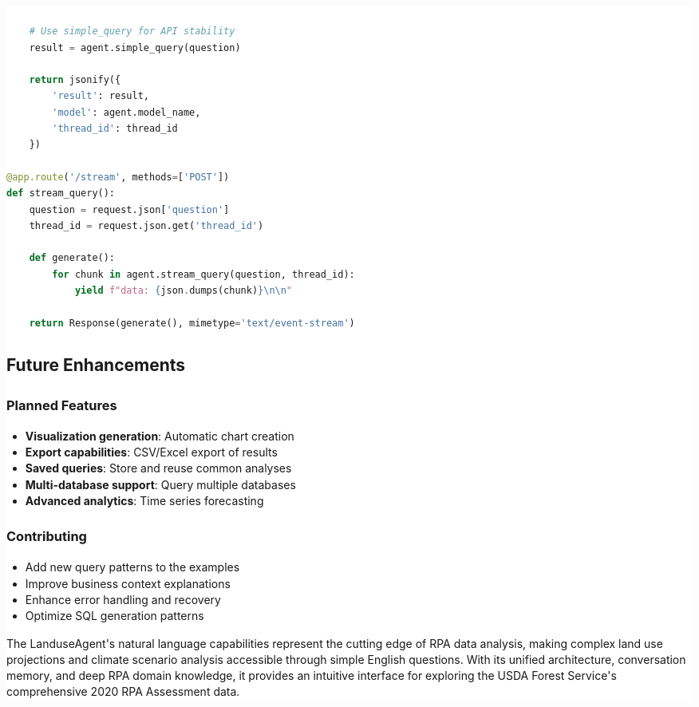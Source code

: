 ```python
    
    # Use simple_query for API stability
    result = agent.simple_query(question)
    
    return jsonify({
        'result': result,
        'model': agent.model_name,
        'thread_id': thread_id
    })

@app.route('/stream', methods=['POST'])
def stream_query():
    question = request.json['question']
    thread_id = request.json.get('thread_id')
    
    def generate():
        for chunk in agent.stream_query(question, thread_id):
            yield f"data: {json.dumps(chunk)}\n\n"
    
    return Response(generate(), mimetype='text/event-stream')
```

## Future Enhancements

### Planned Features
- **Visualization generation**: Automatic chart creation
- **Export capabilities**: CSV/Excel export of results
- **Saved queries**: Store and reuse common analyses
- **Multi-database support**: Query multiple databases
- **Advanced analytics**: Time series forecasting

### Contributing
- Add new query patterns to the examples
- Improve business context explanations
- Enhance error handling and recovery
- Optimize SQL generation patterns

The LanduseAgent's natural language capabilities represent the cutting edge of RPA data analysis, making complex land use projections and climate scenario analysis accessible through simple English questions. With its unified architecture, conversation memory, and deep RPA domain knowledge, it provides an intuitive interface for exploring the USDA Forest Service's comprehensive 2020 RPA Assessment data. 